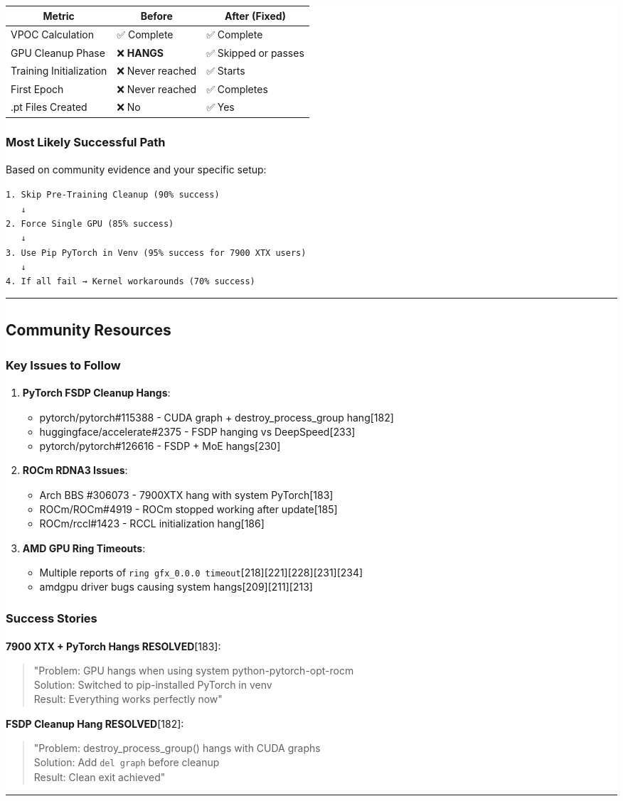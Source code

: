 | Metric | Before | After (Fixed) |
|--------|--------|---------------|
| VPOC Calculation | ✅ Complete | ✅ Complete |
| GPU Cleanup Phase | ❌ **HANGS** | ✅ Skipped or passes |
| Training Initialization | ❌ Never reached | ✅ Starts |
| First Epoch | ❌ Never reached | ✅ Completes |
| .pt Files Created | ❌ No | ✅ Yes |

### Most Likely Successful Path

Based on community evidence and your specific setup:

```
1. Skip Pre-Training Cleanup (90% success)
   ↓
2. Force Single GPU (85% success)
   ↓
3. Use Pip PyTorch in Venv (95% success for 7900 XTX users)
   ↓
4. If all fail → Kernel workarounds (70% success)
```

---

## Community Resources

### Key Issues to Follow

1. **PyTorch FSDP Cleanup Hangs**:
   - pytorch/pytorch#115388 - CUDA graph + destroy_process_group hang[182]
   - huggingface/accelerate#2375 - FSDP hanging vs DeepSpeed[233]
   - pytorch/pytorch#126616 - FSDP + MoE hangs[230]

2. **ROCm RDNA3 Issues**:
   - Arch BBS #306073 - 7900XTX hang with system PyTorch[183]
   - ROCm/ROCm#4919 - ROCm stopped working after update[185]
   - ROCm/rccl#1423 - RCCL initialization hang[186]

3. **AMD GPU Ring Timeouts**:
   - Multiple reports of `ring gfx_0.0.0 timeout`[218][221][228][231][234]
   - amdgpu driver bugs causing system hangs[209][211][213]

### Success Stories

**7900 XTX + PyTorch Hangs RESOLVED**[183]:
> "Problem: GPU hangs when using system python-pytorch-opt-rocm  
> Solution: Switched to pip-installed PyTorch in venv  
> Result: Everything works perfectly now"

**FSDP Cleanup Hang RESOLVED**[182]:
> "Problem: destroy_process_group() hangs with CUDA graphs  
> Solution: Add `del graph` before cleanup  
> Result: Clean exit achieved"

---